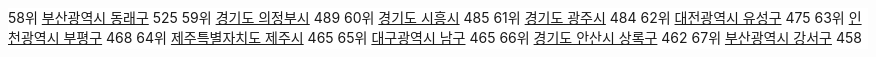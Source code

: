   <tr>
    <td>58위</td>
    <td><a href="/실거래가/2021/06/21/26260.html">부산광역시 동래구</a></td>
    <td>525</td>
  </tr>

  <tr>
    <td>59위</td>
    <td><a href="/실거래가/2021/06/21/41150.html">경기도 의정부시</a></td>
    <td>489</td>
  </tr>

  <tr>
    <td>60위</td>
    <td><a href="/실거래가/2021/06/21/41390.html">경기도 시흥시</a></td>
    <td>485</td>
  </tr>

  <tr>
    <td>61위</td>
    <td><a href="/실거래가/2021/06/21/41610.html">경기도 광주시</a></td>
    <td>484</td>
  </tr>

  <tr>
    <td>62위</td>
    <td><a href="/실거래가/2021/06/21/30200.html">대전광역시 유성구</a></td>
    <td>475</td>
  </tr>

  <tr>
    <td>63위</td>
    <td><a href="/실거래가/2021/06/21/28237.html">인천광역시 부평구</a></td>
    <td>468</td>
  </tr>

  <tr>
    <td>64위</td>
    <td><a href="/실거래가/2021/06/21/50110.html">제주특별자치도 제주시</a></td>
    <td>465</td>
  </tr>

  <tr>
    <td>65위</td>
    <td><a href="/실거래가/2021/06/21/27200.html">대구광역시 남구</a></td>
    <td>465</td>
  </tr>

  <tr>
    <td>66위</td>
    <td><a href="/실거래가/2021/06/21/41271.html">경기도 안산시 상록구</a></td>
    <td>462</td>
  </tr>

  <tr>
    <td>67위</td>
    <td><a href="/실거래가/2021/06/21/26440.html">부산광역시 강서구</a></td>
    <td>458</td>
  </tr>

